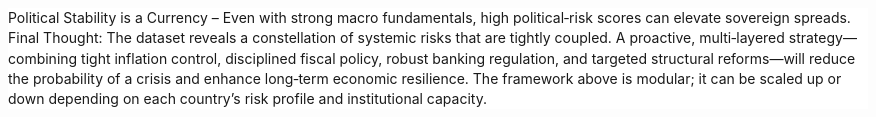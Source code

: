 Political Stability is a Currency – Even with strong macro fundamentals, high political‑risk scores can elevate sovereign spreads.
Final Thought:
The dataset reveals a constellation of systemic risks that are tightly coupled. A proactive, multi‑layered strategy—combining tight inflation control, disciplined fiscal policy, robust banking regulation, and targeted structural reforms—will reduce the probability of a crisis and enhance long‑term economic resilience. The framework above is modular; it can be scaled up or down depending on each country’s risk profile and institutional capacity.
